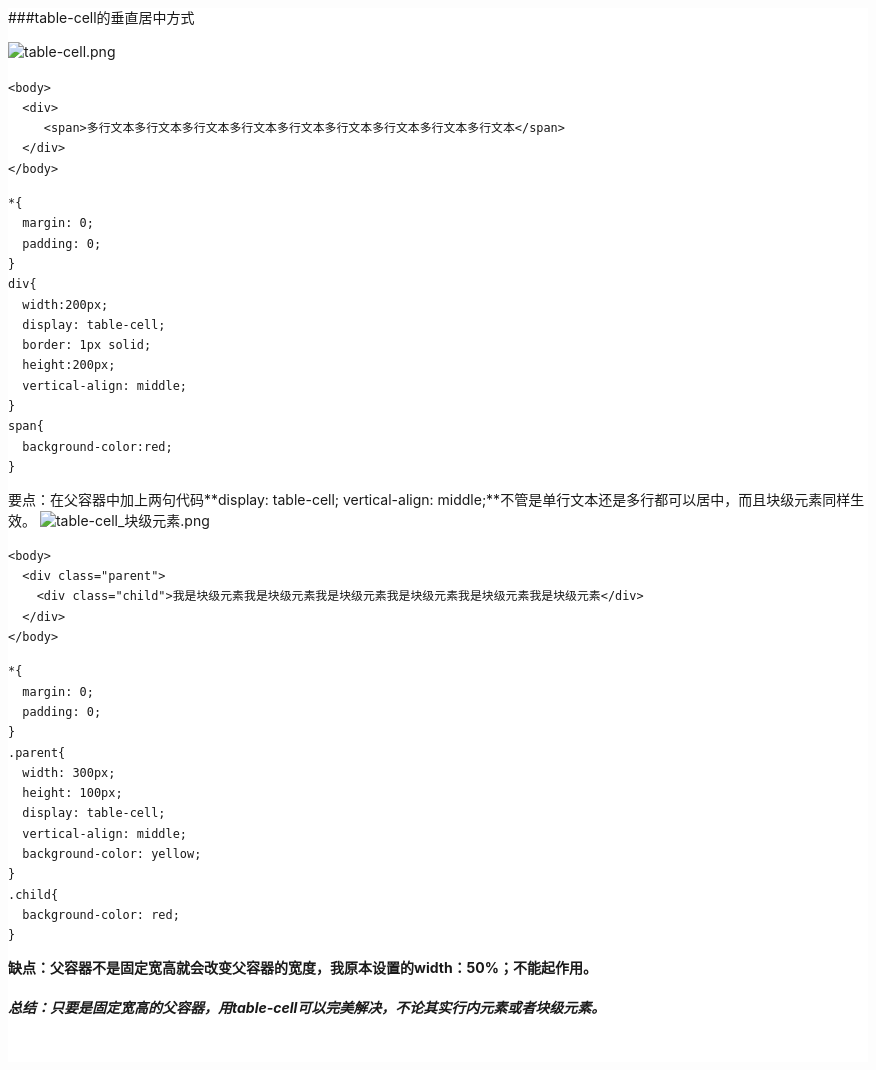 ###table-cell的垂直居中方式

![table-cell.png](https://upload-images.jianshu.io/upload_images/8661291-80beea38903bb8bc.png?imageMogr2/auto-orient/strip%7CimageView2/2/w/1240)
```
<body>
  <div>
     <span>多行文本多行文本多行文本多行文本多行文本多行文本多行文本多行文本多行文本</span>
  </div>
</body>
```
```
*{
  margin: 0;
  padding: 0;
}
div{
  width:200px;
  display: table-cell;
  border: 1px solid;
  height:200px;
  vertical-align: middle;
}
span{
  background-color:red; 
}
```
要点：在父容器中加上两句代码**display: table-cell; vertical-align: middle;**不管是单行文本还是多行都可以居中，而且块级元素同样生效。
![table-cell_块级元素.png](https://upload-images.jianshu.io/upload_images/8661291-03e7c96c0d159432.png?imageMogr2/auto-orient/strip%7CimageView2/2/w/1240)
```
<body>
  <div class="parent">
    <div class="child">我是块级元素我是块级元素我是块级元素我是块级元素我是块级元素我是块级元素</div>
  </div>
</body>
```
```
*{
  margin: 0;
  padding: 0;
}
.parent{
  width: 300px;
  height: 100px;
  display: table-cell;
  vertical-align: middle;
  background-color: yellow;
}
.child{
  background-color: red;
}
```
**缺点：父容器不是固定宽高就会改变父容器的宽度，我原本设置的width：50%；不能起作用。**
##### 总结：只要是固定宽高的父容器，用table-cell可以完美解决，不论其实行内元素或者块级元素。
<br>
